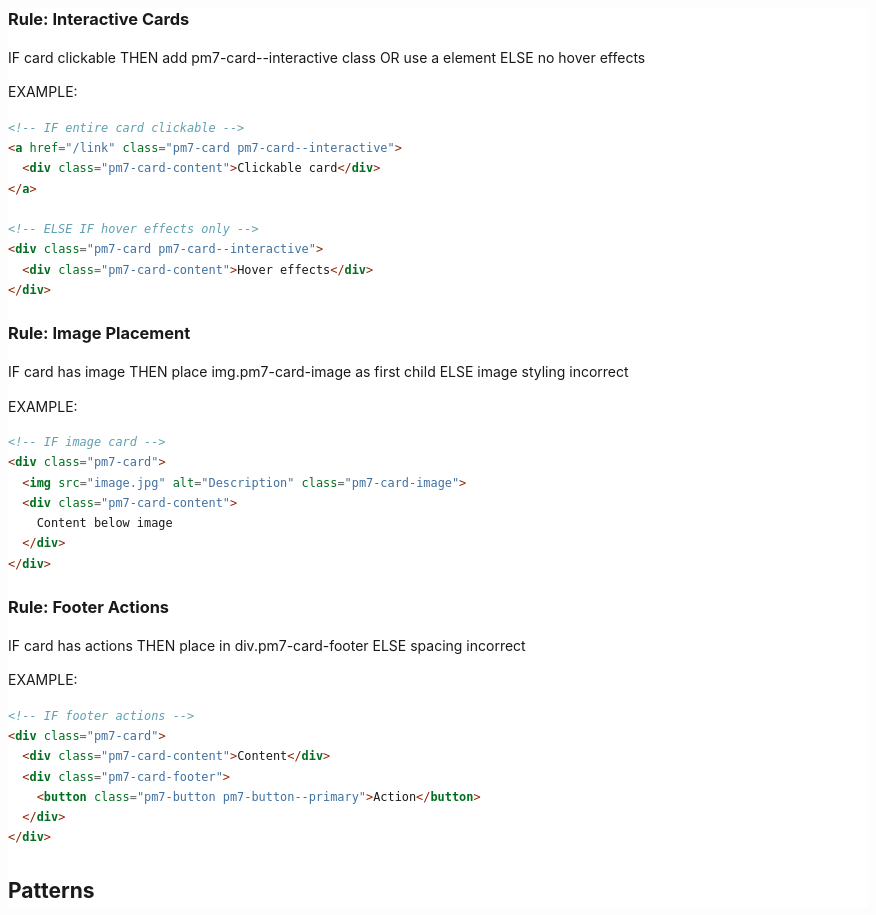 ### Rule: Interactive Cards
IF card clickable
THEN add pm7-card--interactive class OR use a element
ELSE no hover effects

EXAMPLE:
```html
<!-- IF entire card clickable -->
<a href="/link" class="pm7-card pm7-card--interactive">
  <div class="pm7-card-content">Clickable card</div>
</a>

<!-- ELSE IF hover effects only -->
<div class="pm7-card pm7-card--interactive">
  <div class="pm7-card-content">Hover effects</div>
</div>
```

### Rule: Image Placement
IF card has image
THEN place img.pm7-card-image as first child
ELSE image styling incorrect

EXAMPLE:
```html
<!-- IF image card -->
<div class="pm7-card">
  <img src="image.jpg" alt="Description" class="pm7-card-image">
  <div class="pm7-card-content">
    Content below image
  </div>
</div>
```

### Rule: Footer Actions
IF card has actions
THEN place in div.pm7-card-footer
ELSE spacing incorrect

EXAMPLE:
```html
<!-- IF footer actions -->
<div class="pm7-card">
  <div class="pm7-card-content">Content</div>
  <div class="pm7-card-footer">
    <button class="pm7-button pm7-button--primary">Action</button>
  </div>
</div>
```

## Patterns

